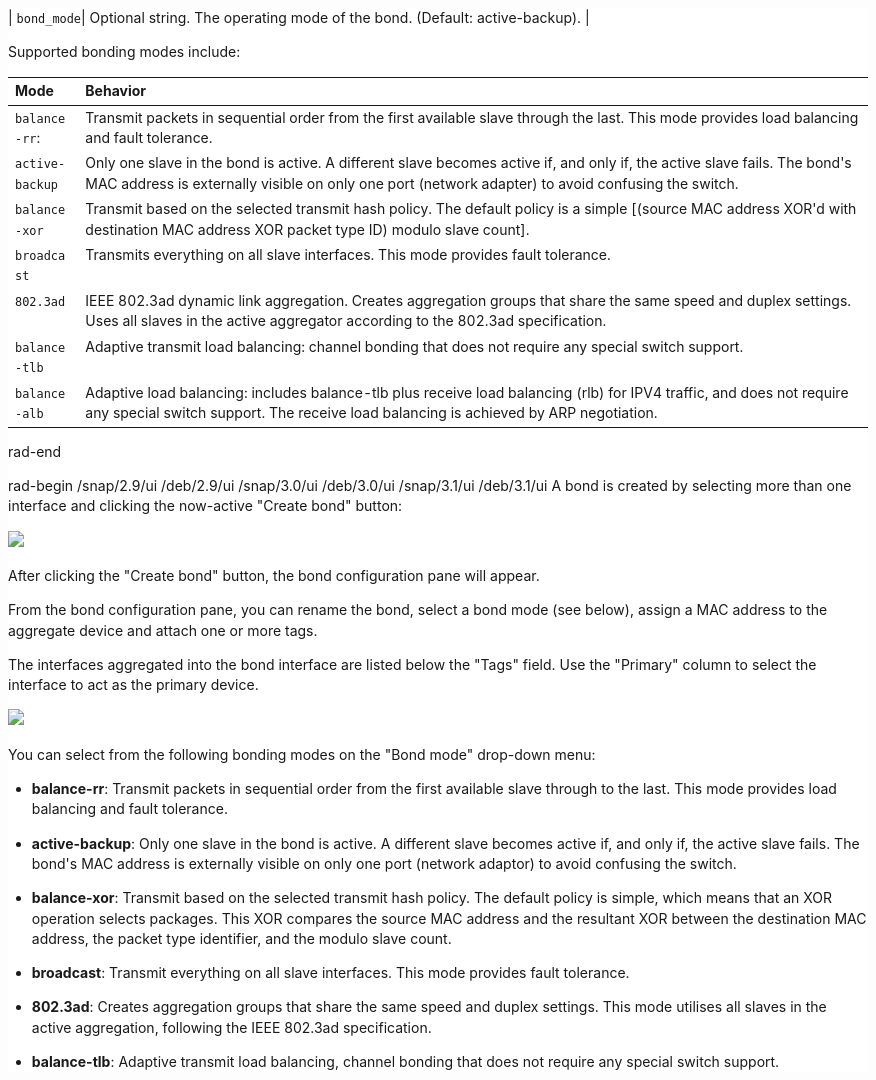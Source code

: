 | `bond_mode`| Optional string.  The operating mode of the bond.  (Default: active-backup). |

Supported bonding modes include:

| Mode | Behavior |
|:-----|:---------|
|  `balance-rr`:| Transmit packets in sequential order from the first available slave through the last. This mode provides load balancing and fault tolerance. |
|  `active-backup`| Only one slave in the bond is active. A different slave becomes active if, and only if, the active slave fails. The bond's MAC address is externally visible on only one port (network adapter) to avoid confusing the switch. |
|  `balance-xor`| Transmit based on the selected transmit hash policy. The default policy is a simple [(source MAC address XOR'd with destination MAC address XOR packet type ID) modulo slave count]. |
|  `broadcast`| Transmits everything on all slave interfaces. This mode provides fault tolerance. |
|  `802.3ad`| IEEE 802.3ad dynamic link aggregation. Creates aggregation groups that share the same speed and duplex settings. Uses all slaves in the active aggregator according to the 802.3ad specification. |
|  `balance-tlb`| Adaptive transmit load balancing: channel bonding that does not require any special switch support. |
|  `balance-alb`| Adaptive load balancing: includes balance-tlb plus receive load balancing (rlb) for IPV4 traffic, and does not require any special switch support. The receive load balancing is achieved by ARP negotiation. |

rad-end

rad-begin /snap/2.9/ui /deb/2.9/ui /snap/3.0/ui /deb/3.0/ui /snap/3.1/ui /deb/3.1/ui
A bond is created by selecting more than one interface and clicking the now-active "Create bond" button:

<a href="https://discourse.maas.io/uploads/default/original/1X/7dd772c961c9f6f871f657b0397646446a4e23e7.png" target = "_blank"><img src="https://discourse.maas.io/uploads/default/original/1X/7dd772c961c9f6f871f657b0397646446a4e23e7.png"></a>

After clicking the "Create bond" button, the bond configuration pane will appear.

From the bond configuration pane, you can rename the bond, select a bond mode (see below), assign a MAC address to the aggregate device and attach one or more tags.

The interfaces aggregated into the bond interface are listed below the "Tags" field. Use the "Primary" column to select the interface to act as the primary device.

<a href="https://discourse.maas.io/uploads/default/original/1X/699a55f98f3e1a81da75d1595e40bb74c99aff8e.png" target = "_blank"><img src="https://discourse.maas.io/uploads/default/original/1X/699a55f98f3e1a81da75d1595e40bb74c99aff8e.png"></a>

You can select from the following bonding modes on the "Bond mode" drop-down menu:

-   **balance-rr**: Transmit packets in sequential order from the first available slave through to the last. This mode provides load balancing and fault tolerance.

-   **active-backup**: Only one slave in the bond is active. A different slave becomes active if, and only if, the active slave fails. The bond's MAC address is externally visible on only one port (network adaptor) to avoid confusing the switch.

-   **balance-xor**: Transmit based on the selected transmit hash policy. The default policy is simple, which means that an XOR operation selects packages.  This XOR compares the source MAC address and the resultant XOR between the destination MAC address, the packet type identifier, and the modulo slave count.

-   **broadcast**: Transmit everything on all slave interfaces. This mode provides fault tolerance.

-   **802.3ad**: Creates aggregation groups that share the same speed and duplex settings. This mode utilises all slaves in the active aggregation, following the IEEE 802.3ad specification.

-   **balance-tlb**: Adaptive transmit load balancing, channel bonding that does not require any special switch support.
